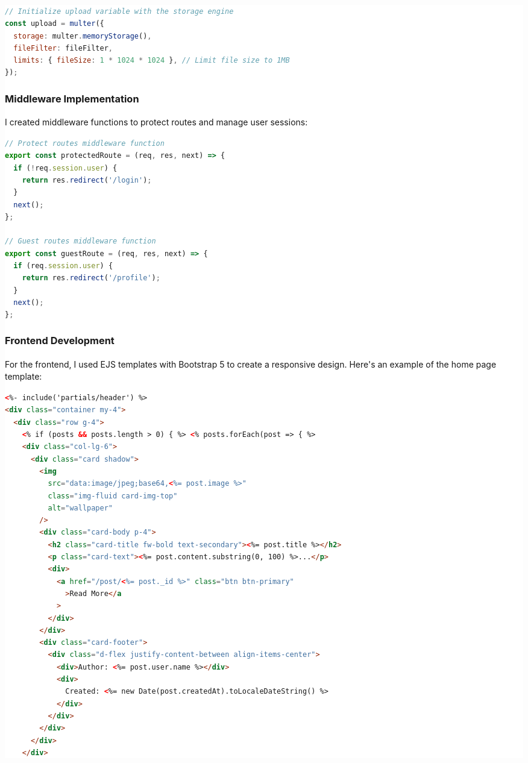 ```javascript
// Initialize upload variable with the storage engine
const upload = multer({
  storage: multer.memoryStorage(),
  fileFilter: fileFilter,
  limits: { fileSize: 1 * 1024 * 1024 }, // Limit file size to 1MB
});
```

### Middleware Implementation
I created middleware functions to protect routes and manage user sessions:

```javascript
// Protect routes middleware function
export const protectedRoute = (req, res, next) => {
  if (!req.session.user) {
    return res.redirect('/login');
  }
  next();
};

// Guest routes middleware function
export const guestRoute = (req, res, next) => {
  if (req.session.user) {
    return res.redirect('/profile');
  }
  next();
};
```

### Frontend Development
For the frontend, I used EJS templates with Bootstrap 5 to create a responsive design. Here's an example of the home page template:

```html
<%- include('partials/header') %>
<div class="container my-4">
  <div class="row g-4">
    <% if (posts && posts.length > 0) { %> <% posts.forEach(post => { %>
    <div class="col-lg-6">
      <div class="card shadow">
        <img
          src="data:image/jpeg;base64,<%= post.image %>"
          class="img-fluid card-img-top"
          alt="wallpaper"
        />
        <div class="card-body p-4">
          <h2 class="card-title fw-bold text-secondary"><%= post.title %></h2>
          <p class="card-text"><%= post.content.substring(0, 100) %>...</p>
          <div>
            <a href="/post/<%= post._id %>" class="btn btn-primary"
              >Read More</a
            >
          </div>
        </div>
        <div class="card-footer">
          <div class="d-flex justify-content-between align-items-center">
            <div>Author: <%= post.user.name %></div>
            <div>
              Created: <%= new Date(post.createdAt).toLocaleDateString() %>
            </div>
          </div>
        </div>
      </div>
    </div>
```
